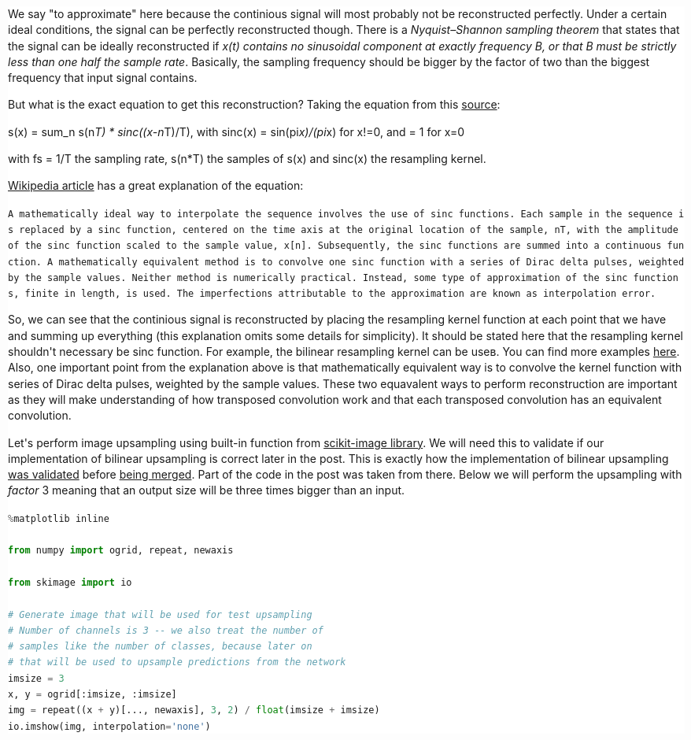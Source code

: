 We say "to approximate" here because the continious signal will most probably
not be reconstructed perfectly. Under a certain ideal conditions, the signal
can be perfectly reconstructed though. There is a _Nyquist–Shannon sampling theorem_
that states that the signal can be ideally reconstructed if _x(t) contains no
sinusoidal component at exactly frequency B, or that B must be strictly less than one half
the sample rate_. Basically, the sampling frequency should be bigger by the factor of two
than the biggest frequency that input signal contains.

But what is the exact equation to get this reconstruction? Taking the equation from this [source](http://avisynth.nl/index.php/Resampling):


s(x) = sum_n s(n*T) * sinc((x-n*T)/T), with sinc(x) = sin(pi*x)/(pi*x) for x!=0, and = 1 for x=0

with fs = 1/T the sampling rate, s(n*T) the samples of s(x) and sinc(x) the resampling kernel.

[Wikipedia article](https://en.wikipedia.org/wiki/Nyquist%E2%80%93Shannon_sampling_theorem) has a great explanation of the equation:

```
A mathematically ideal way to interpolate the sequence involves the use of sinc functions. Each sample in the sequence is replaced by a sinc function, centered on the time axis at the original location of the sample, nT, with the amplitude of the sinc function scaled to the sample value, x[n]. Subsequently, the sinc functions are summed into a continuous function. A mathematically equivalent method is to convolve one sinc function with a series of Dirac delta pulses, weighted by the sample values. Neither method is numerically practical. Instead, some type of approximation of the sinc functions, finite in length, is used. The imperfections attributable to the approximation are known as interpolation error.
```

So, we can see that the continious signal is reconstructed by placing the resampling kernel
function at each point that we have and summing up everything (this explanation omits some 
details for simplicity). It should be stated here that the resampling kernel shouldn't necessary
be sinc function. For example, the bilinear resampling kernel can be useв. You can find more
examples [here](http://avisynth.nl/index.php/Resampling). Also, one important point
from the explanation above is that mathematically equivalent way is to convolve the
kernel function with series of Dirac delta pulses, weighted by the sample values. These
two equavalent ways to perform reconstruction are important as they will make understanding
of how transposed convolution work and that each transposed convolution has an equivalent
convolution.

Let's perform image upsampling using built-in function from [scikit-image library](http://scikit-image.org/).
We will need this to validate if our implementation of bilinear upsampling is correct later in the post.
This is exactly how the implementation of bilinear upsampling [was validated](http://nbviewer.jupyter.org/gist/tnarihi/54744612d35776f53278) before [being merged](https://github.com/BVLC/caffe/pull/2213). Part of the code in the post was taken from
there. Below we will perform the upsampling with _factor_ 3 meaning that an output size
will be three times bigger than an input.




```python
%matplotlib inline

from numpy import ogrid, repeat, newaxis

from skimage import io

# Generate image that will be used for test upsampling
# Number of channels is 3 -- we also treat the number of
# samples like the number of classes, because later on
# that will be used to upsample predictions from the network
imsize = 3
x, y = ogrid[:imsize, :imsize]
img = repeat((x + y)[..., newaxis], 3, 2) / float(imsize + imsize)
io.imshow(img, interpolation='none')
```